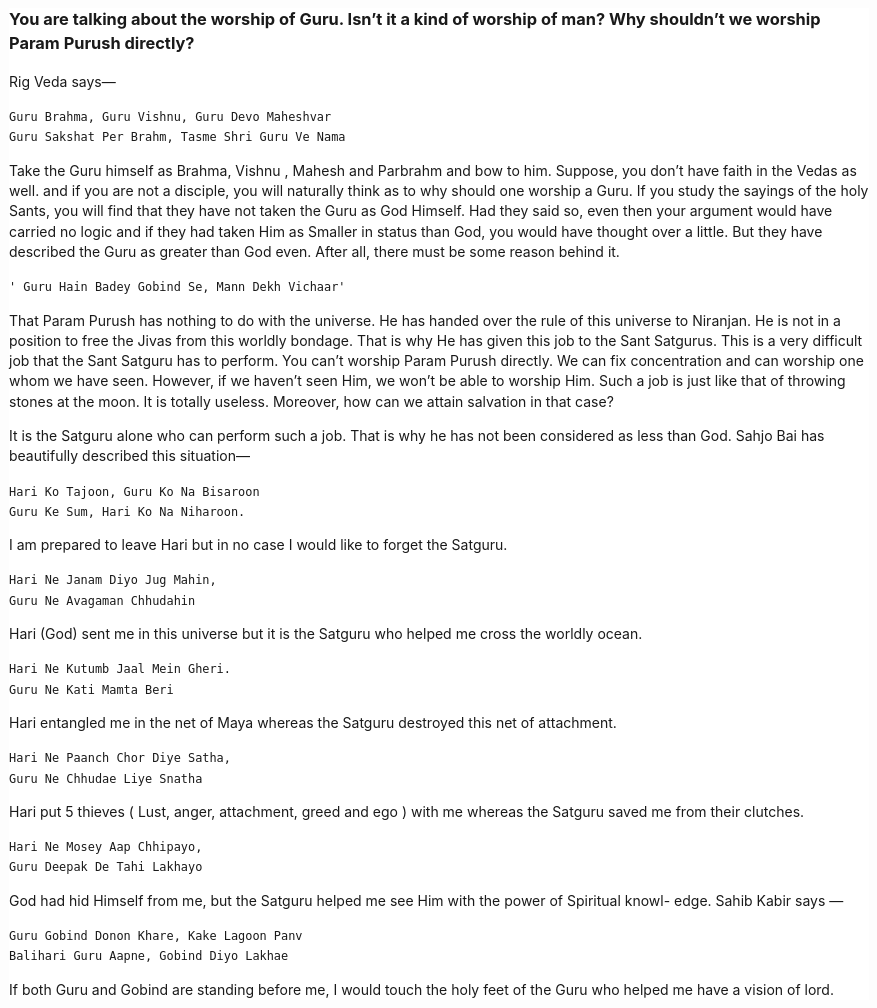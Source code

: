 
### You are talking about the worship of Guru. Isn’t it a kind of worship of man? Why shouldn’t we worship Param Purush directly?
Rig Veda says—
```text
Guru Brahma, Guru Vishnu, Guru Devo Maheshvar
Guru Sakshat Per Brahm, Tasme Shri Guru Ve Nama
```
Take the Guru himself as Brahma, Vishnu , Mahesh
and Parbrahm and bow to him.
Suppose, you don’t have faith in the Vedas as well. and if you are not a disciple, you will naturally think as to why should one worship a Guru. If you study the sayings of the holy Sants, you will find that they have not taken the Guru as God Himself. Had they said so, even then your argument would have carried no logic and if they had taken Him as Smaller in status than God, you would have thought over a little. But they have described the Guru as greater than God even. After all, there must be some reason behind it.
```text
' Guru Hain Badey Gobind Se, Mann Dekh Vichaar'
```
That Param Purush has nothing to do with the universe. He has handed over the rule of this universe to Niranjan. He is not in a position to free the Jivas from this worldly bondage. That is why He has given this job to the Sant Satgurus. This is a very difficult job that the Sant Satguru has to perform. You can’t worship Param Purush directly.
We can fix concentration and can worship one whom we have seen. However, if we haven’t seen Him, we won’t be able to worship Him. Such a job is just like that of throwing stones at the moon. It is totally useless.
Moreover, how can we attain salvation in that case?

It is the Satguru alone who can perform such a job.
That is why he has not been considered as less than God.
Sahjo Bai has beautifully described this situation—
```text
Hari Ko Tajoon, Guru Ko Na Bisaroon
Guru Ke Sum, Hari Ko Na Niharoon.
```
I am prepared to leave Hari but in no case I would
like to forget the Satguru.
```text
Hari Ne Janam Diyo Jug Mahin,
Guru Ne Avagaman Chhudahin
```
Hari (God) sent me in this universe but it is the Satguru who helped me cross the worldly ocean.
```text
Hari Ne Kutumb Jaal Mein Gheri.
Guru Ne Kati Mamta Beri
```
Hari entangled me in the net of Maya whereas the Satguru destroyed this net of attachment.
```text
Hari Ne Paanch Chor Diye Satha,
Guru Ne Chhudae Liye Snatha
```
Hari put 5 thieves ( Lust, anger, attachment, greed and ego ) with me whereas the Satguru saved me from their clutches.
```text
Hari Ne Mosey Aap Chhipayo,
Guru Deepak De Tahi Lakhayo
```
God had hid Himself from me, but the Satguru helped me see Him with the power of Spiritual knowl- edge. Sahib Kabir says —
```text
Guru Gobind Donon Khare, Kake Lagoon Panv
Balihari Guru Aapne, Gobind Diyo Lakhae
```
If both Guru and Gobind are standing before me, I would touch the holy feet of the Guru who helped me have a vision of lord.